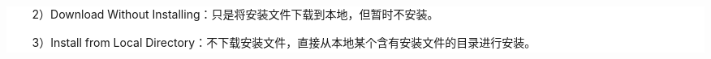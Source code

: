 
<span
style="PADDING-BOTTOM: 0px; MARGIN: 0px; PADDING-LEFT: 0px; PADDING-RIGHT: 0px; FONT-FAMILY: 宋体; COLOR: #444444; FONT-SIZE: small; PADDING-TOP: 0px"
color="#444444" face="宋体" size="3"><span
style="PADDING-BOTTOM: 0px; MARGIN: 0px; PADDING-LEFT: 0px; PADDING-RIGHT: 0px; FONT-FAMILY: 宋体; COLOR: #444444; FONT-SIZE: small; PADDING-TOP: 0px"
color="#444444" face="宋体" size="3"></span></span>

<span
style="PADDING-BOTTOM: 0px; MARGIN: 0px; PADDING-LEFT: 0px; PADDING-RIGHT: 0px; PADDING-TOP: 0px"
lang="EN-US"><span
style="PADDING-BOTTOM: 0px; MARGIN: 0px; PADDING-LEFT: 0px; PADDING-RIGHT: 0px; PADDING-TOP: 0px">        <span
class="Apple-converted-space"></span></span>2</span><span
style="PADDING-BOTTOM: 0px; MARGIN: 0px; PADDING-LEFT: 0px; PADDING-RIGHT: 0px; FONT-FAMILY: 宋体; PADDING-TOP: 0px">）</span><span
style="PADDING-BOTTOM: 0px; MARGIN: 0px; PADDING-LEFT: 0px; PADDING-RIGHT: 0px; PADDING-TOP: 0px"
lang="EN-US">Download Without Installing</span><span
style="PADDING-BOTTOM: 0px; MARGIN: 0px; PADDING-LEFT: 0px; PADDING-RIGHT: 0px; FONT-FAMILY: 宋体; PADDING-TOP: 0px">：只是将安装文件下载到本地，但暂时不安装。</span><span
style="PADDING-BOTTOM: 0px; MARGIN: 0px; PADDING-LEFT: 0px; PADDING-RIGHT: 0px; PADDING-TOP: 0px"
lang="EN-US"></span>

<span
style="PADDING-BOTTOM: 0px; MARGIN: 0px; PADDING-LEFT: 0px; PADDING-RIGHT: 0px; FONT-FAMILY: 宋体; COLOR: #444444; FONT-SIZE: small; PADDING-TOP: 0px"
color="#444444" face="宋体" size="3"><span
style="PADDING-BOTTOM: 0px; MARGIN: 0px; PADDING-LEFT: 0px; PADDING-RIGHT: 0px; FONT-FAMILY: 宋体; COLOR: #444444; FONT-SIZE: small; PADDING-TOP: 0px"
color="#444444" face="宋体" size="3"></span></span>

<span
style="PADDING-BOTTOM: 0px; MARGIN: 0px; PADDING-LEFT: 0px; PADDING-RIGHT: 0px; PADDING-TOP: 0px"
lang="EN-US"><span
style="PADDING-BOTTOM: 0px; MARGIN: 0px; PADDING-LEFT: 0px; PADDING-RIGHT: 0px; PADDING-TOP: 0px">        <span
class="Apple-converted-space"></span></span>3</span><span
style="PADDING-BOTTOM: 0px; MARGIN: 0px; PADDING-LEFT: 0px; PADDING-RIGHT: 0px; FONT-FAMILY: 宋体; PADDING-TOP: 0px">）</span><span
style="PADDING-BOTTOM: 0px; MARGIN: 0px; PADDING-LEFT: 0px; PADDING-RIGHT: 0px; PADDING-TOP: 0px"
lang="EN-US">Install from Local Directory</span><span
style="PADDING-BOTTOM: 0px; MARGIN: 0px; PADDING-LEFT: 0px; PADDING-RIGHT: 0px; FONT-FAMILY: 宋体; PADDING-TOP: 0px">：不下载安装文件，直接从本地某个含有安装文件的目录进行安装。</span><span
style="PADDING-BOTTOM: 0px; MARGIN: 0px; PADDING-LEFT: 0px; PADDING-RIGHT: 0px; PADDING-TOP: 0px"
lang="EN-US"></span>

<span
style="PADDING-BOTTOM: 0px; MARGIN: 0px; PADDING-LEFT: 0px; PADDING-RIGHT: 0px; FONT-FAMILY: 宋体; COLOR: #444444; FONT-SIZE: small; PADDING-TOP: 0px"
color="#444444" face="宋体" size="3"><span
style="PADDING-BOTTOM: 0px; MARGIN: 0px; PADDING-LEFT: 0px; PADDING-RIGHT: 0px; FONT-FAMILY: 宋体; COLOR: #444444; FONT-SIZE: small; PADDING-TOP: 0px"
color="#444444" face="宋体" size="3"></span></span>
